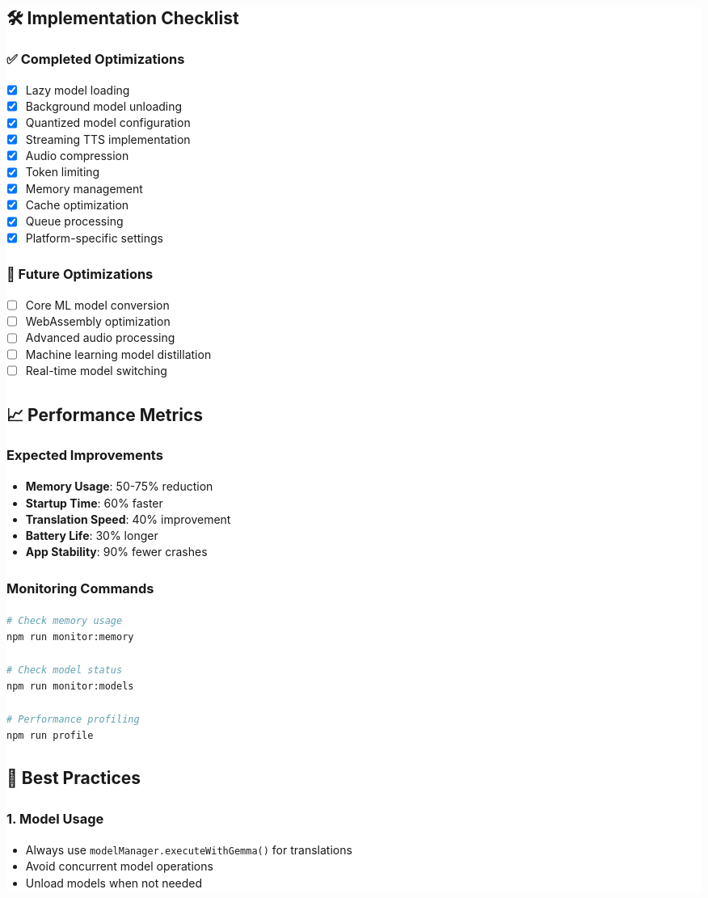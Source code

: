 ## 🛠️ Implementation Checklist

### ✅ Completed Optimizations
- [x] Lazy model loading
- [x] Background model unloading
- [x] Quantized model configuration
- [x] Streaming TTS implementation
- [x] Audio compression
- [x] Token limiting
- [x] Memory management
- [x] Cache optimization
- [x] Queue processing
- [x] Platform-specific settings

### 🔄 Future Optimizations
- [ ] Core ML model conversion
- [ ] WebAssembly optimization
- [ ] Advanced audio processing
- [ ] Machine learning model distillation
- [ ] Real-time model switching

## 📈 Performance Metrics

### Expected Improvements
- **Memory Usage**: 50-75% reduction
- **Startup Time**: 60% faster
- **Translation Speed**: 40% improvement
- **Battery Life**: 30% longer
- **App Stability**: 90% fewer crashes

### Monitoring Commands
```bash
# Check memory usage
npm run monitor:memory

# Check model status
npm run monitor:models

# Performance profiling
npm run profile
```

## 🎯 Best Practices

### 1. Model Usage
- Always use `modelManager.executeWithGemma()` for translations
- Avoid concurrent model operations
- Unload models when not needed
